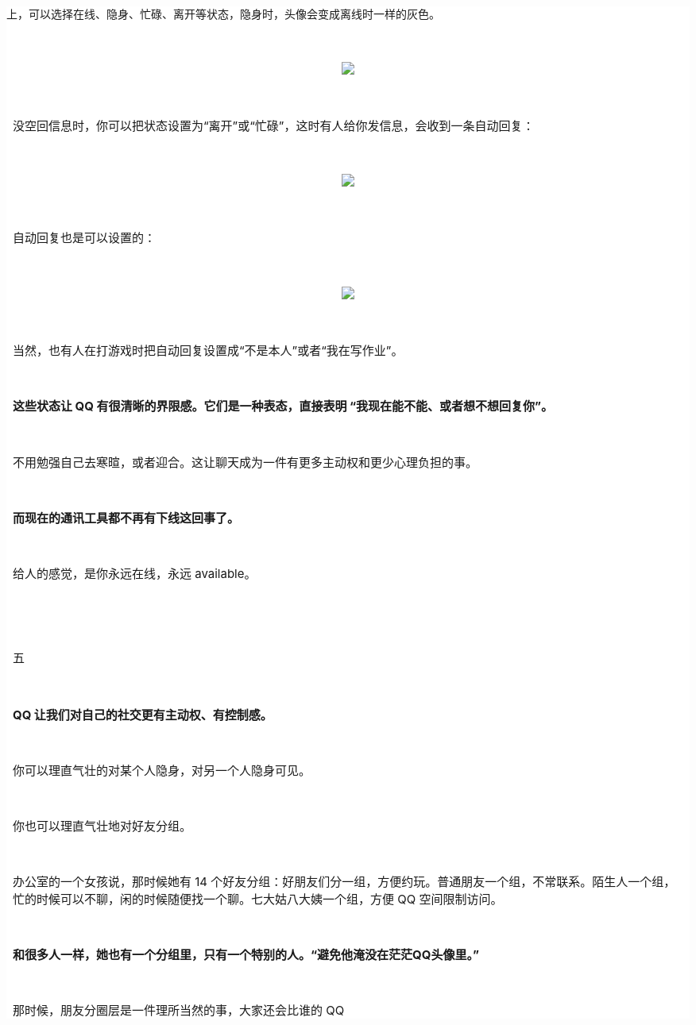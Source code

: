 上，可以选择在线、隐身、忙碌、离开等状态，隐身时，头像会变成离线时一样的灰色。</span></p><p style="white-space: normal;margin-left: 8px;margin-right: 8px;"><span style="font-size: 15px;"><br></span></p><p style="white-space: normal;margin-left: 8px;margin-right: 8px;"><span style="font-size: 15px;color: rgb(217, 33, 66);"></span></p><p style="margin-left: 8px;margin-right: 8px;text-align: center;"><img data-s="300,640" data-type="jpeg" data-src="https://mmbiz.qpic.cn/mmbiz_jpg/5ROs96OaibIlHBiaiaEbVg06k6EL4OGxzxOSZA63VTCDSHUwQLOicbgxCywRd3icUos5wpn2F3eTQInmqV64jMJ2feQ/0?wx_fmt=jpeg" data-copyright="0" style="" class="" data-ratio="0.5331991951710262" data-w="497" src="./images/image_4.jpg"></p><p style="white-space: normal;"><br></p><p style="white-space: normal;margin-left: 8px;margin-right: 8px;"><span style="font-size: 15px;">没空回信息时，你可以把状态设置为“离开”或“忙碌”，这时有人给你发信息，会收到一条自动回复：&nbsp;&nbsp;</span></p><p style="white-space: normal;margin-left: 8px;margin-right: 8px;"><span style="font-size: 15px;"><br></span></p><p style="white-space: normal;margin-left: 8px;margin-right: 8px;text-align: center;"><span style="font-size: 15px;"><img data-s="300,640" data-type="jpeg" data-src="https://mmbiz.qpic.cn/mmbiz_jpg/5ROs96OaibIlHBiaiaEbVg06k6EL4OGxzxOISREeuiczvqXA2P8znIickicFByDOFsPG3RYF8NNdvDHRZaRwHBbT1LibQ/0?wx_fmt=jpeg" data-copyright="0" class="" data-ratio="0.261455525606469" data-w="371" style="white-space: normal;" src="./images/image_5.jpg"></span></p><p style="white-space: normal;"><br></p><p style="white-space: normal;margin-left: 8px;margin-right: 8px;"><span style="font-size: 15px;">自动回复也是可以设置的：</span></p><p style="white-space: normal;margin-left: 8px;margin-right: 8px;"><span style="font-size: 15px;"><br></span></p><p style="white-space: normal;margin-left: 8px;margin-right: 8px;text-align: center;"><span style="font-size: 15px;"><img data-s="300,640" data-type="jpeg" data-src="https://mmbiz.qpic.cn/mmbiz_jpg/5ROs96OaibIlHBiaiaEbVg06k6EL4OGxzxOKc4cyWadzWS9MESEjgyicnjFahHsaDxCSIUBWapSK7iaWm8vvS05ib5tA/0?wx_fmt=jpeg" data-copyright="0" class="" data-ratio="0.535181236673774" data-w="469" style="white-space: normal;" src="./images/image_6.jpg"></span></p><p style="white-space: normal;"><br></p><p style="white-space: normal;margin-left: 8px;margin-right: 8px;"><span style="font-size: 15px;">当然，也有人在打游戏时把自动回复设置成“不是本人”或者“我在写作业”。</span></p><p style="white-space: normal;"><br></p><p style="white-space: normal;margin-left: 8px;margin-right: 8px;"><strong><span style="font-size: 15px;">这些状态让 QQ 有很清晰的界限感。它们是一种表态，直接表明 “我现在能不能、或者想不想回复你”。</span></strong></p><p style="white-space: normal;margin-left: 8px;margin-right: 8px;"><span style="font-size: 15px;"><br></span></p><p style="white-space: normal;margin-left: 8px;margin-right: 8px;"><span style="font-size: 15px;">不用勉强自己去寒暄，或者迎合。这让聊天成为一件有更多主动权和更少心理负担的事。</span></p><p style="white-space: normal;"><br></p><p style="margin-left: 8px;margin-right: 8px;"><strong><span style="font-size: 15px;">而现在的通讯工具都不再有下线这回事了。</span></strong></p><p style="white-space: normal;"><br></p><p style="white-space: normal;margin-left: 8px;margin-right: 8px;"><span style="font-size: 15px;">给人的感觉，是你永远在线，永远 available。</span></p><p style="white-space: normal;margin-left: 8px;margin-right: 8px;"><span style="font-size: 15px;"><br></span></p><p style="white-space: normal;"><br></p><p style="white-space: normal;margin-left: 8px;margin-right: 8px;"><span style="font-size: 15px;">五</span></p><p style="white-space: normal;margin-left: 8px;margin-right: 8px;"><span style="font-size: 15px;"><br></span></p><p style="white-space: normal;margin-left: 8px;margin-right: 8px;"><strong><span style="font-size: 15px;">QQ 让我们对自己的社交更有主动权、有控制感。</span></strong></p><p style="white-space: normal;"><br></p><p style="white-space: normal;margin-left: 8px;margin-right: 8px;"><span style="font-size: 15px;">你可以理直气壮的对某个人隐身，对另一个人隐身可见。</span></p><p style="white-space: normal;"><br></p><p style="white-space: normal;margin-left: 8px;margin-right: 8px;"><span style="font-size: 15px;">你也可以理直气壮地对好友分组。</span></p><p style="white-space: normal;"><br></p><p style="white-space: normal;margin-left: 8px;margin-right: 8px;"><span style="font-size: 15px;">办公室的一个女孩说，那时候她有 14 个好友分组：好朋友们分一组，方便约玩。普通朋友一个组，不常联系。陌生人一个组，忙的时候可以不聊，闲的时候随便找一个聊。七大姑八大姨一个组，方便 QQ 空间限制访问。</span></p><p style="white-space: normal;"><br></p><p style="white-space: normal;margin-left: 8px;margin-right: 8px;"><strong><span style="font-size: 15px;">和很多人一样，她也有一个分组里，只有一个特别的人。“避免他淹没在茫茫QQ头像里。”</span></strong></p><p style="white-space: normal;"><br></p><p style="white-space: normal;margin-left: 8px;margin-right: 8px;"><span style="font-size: 15px;">那时候，朋友分圈层是一件理所当然的事，大家还会比谁的 QQ